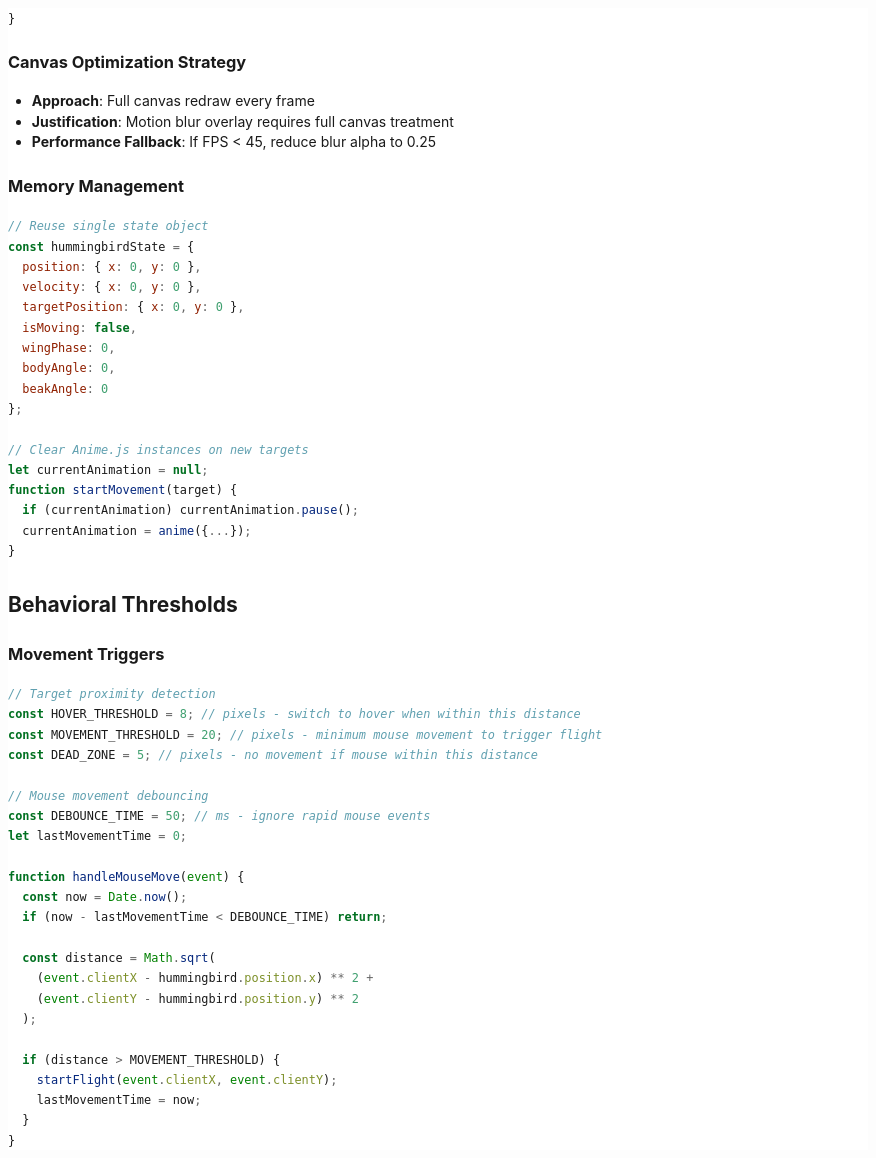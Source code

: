 ```javascript
}
```

### Canvas Optimization Strategy
- **Approach**: Full canvas redraw every frame
- **Justification**: Motion blur overlay requires full canvas treatment
- **Performance Fallback**: If FPS < 45, reduce blur alpha to 0.25

### Memory Management
```javascript
// Reuse single state object
const hummingbirdState = {
  position: { x: 0, y: 0 },
  velocity: { x: 0, y: 0 },
  targetPosition: { x: 0, y: 0 },
  isMoving: false,
  wingPhase: 0,
  bodyAngle: 0,
  beakAngle: 0
};

// Clear Anime.js instances on new targets
let currentAnimation = null;
function startMovement(target) {
  if (currentAnimation) currentAnimation.pause();
  currentAnimation = anime({...});
}
```

## Behavioral Thresholds

### Movement Triggers
```javascript
// Target proximity detection
const HOVER_THRESHOLD = 8; // pixels - switch to hover when within this distance
const MOVEMENT_THRESHOLD = 20; // pixels - minimum mouse movement to trigger flight
const DEAD_ZONE = 5; // pixels - no movement if mouse within this distance

// Mouse movement debouncing
const DEBOUNCE_TIME = 50; // ms - ignore rapid mouse events
let lastMovementTime = 0;

function handleMouseMove(event) {
  const now = Date.now();
  if (now - lastMovementTime < DEBOUNCE_TIME) return;
  
  const distance = Math.sqrt(
    (event.clientX - hummingbird.position.x) ** 2 + 
    (event.clientY - hummingbird.position.y) ** 2
  );
  
  if (distance > MOVEMENT_THRESHOLD) {
    startFlight(event.clientX, event.clientY);
    lastMovementTime = now;
  }
}
```
